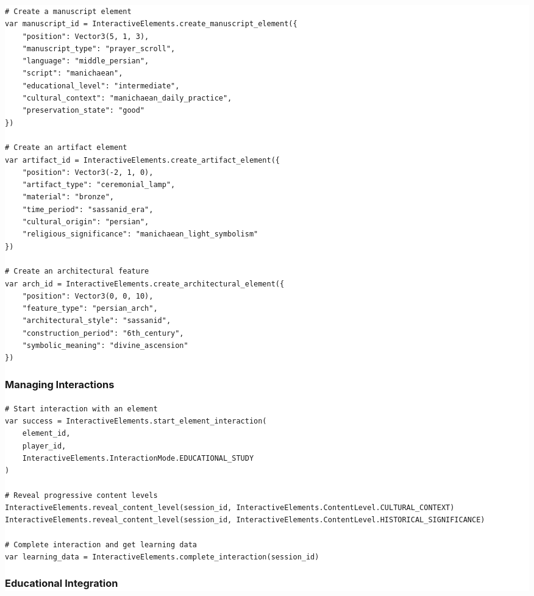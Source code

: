 ```gdscript
# Create a manuscript element
var manuscript_id = InteractiveElements.create_manuscript_element({
    "position": Vector3(5, 1, 3),
    "manuscript_type": "prayer_scroll",
    "language": "middle_persian",
    "script": "manichaean",
    "educational_level": "intermediate",
    "cultural_context": "manichaean_daily_practice",
    "preservation_state": "good"
})

# Create an artifact element
var artifact_id = InteractiveElements.create_artifact_element({
    "position": Vector3(-2, 1, 0),
    "artifact_type": "ceremonial_lamp",
    "material": "bronze",
    "time_period": "sassanid_era",
    "cultural_origin": "persian",
    "religious_significance": "manichaean_light_symbolism"
})

# Create an architectural feature
var arch_id = InteractiveElements.create_architectural_element({
    "position": Vector3(0, 0, 10),
    "feature_type": "persian_arch",
    "architectural_style": "sassanid",
    "construction_period": "6th_century",
    "symbolic_meaning": "divine_ascension"
})
```

### Managing Interactions

```gdscript
# Start interaction with an element
var success = InteractiveElements.start_element_interaction(
    element_id,
    player_id,
    InteractiveElements.InteractionMode.EDUCATIONAL_STUDY
)

# Reveal progressive content levels
InteractiveElements.reveal_content_level(session_id, InteractiveElements.ContentLevel.CULTURAL_CONTEXT)
InteractiveElements.reveal_content_level(session_id, InteractiveElements.ContentLevel.HISTORICAL_SIGNIFICANCE)

# Complete interaction and get learning data
var learning_data = InteractiveElements.complete_interaction(session_id)
```

### Educational Integration
